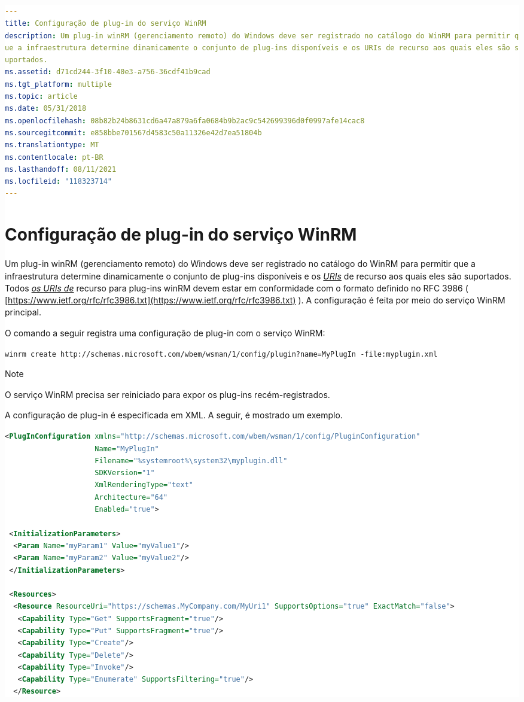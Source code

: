```yaml
---
title: Configuração de plug-in do serviço WinRM
description: Um plug-in winRM (gerenciamento remoto) do Windows deve ser registrado no catálogo do WinRM para permitir que a infraestrutura determine dinamicamente o conjunto de plug-ins disponíveis e os URIs de recurso aos quais eles são suportados.
ms.assetid: d71cd244-3f10-40e3-a756-36cdf41b9cad
ms.tgt_platform: multiple
ms.topic: article
ms.date: 05/31/2018
ms.openlocfilehash: 08b82b24b8631cd6a47a879a6fa0684b9b2ac9c542699396d0f0997afe14cac8
ms.sourcegitcommit: e858bbe701567d4583c50a11326e42d7ea51804b
ms.translationtype: MT
ms.contentlocale: pt-BR
ms.lasthandoff: 08/11/2021
ms.locfileid: "118323714"
---
```

# <a name="winrm-service-plug-in-configuration"></a>Configuração de plug-in do serviço WinRM

Um plug-in winRM (gerenciamento remoto) do Windows deve ser registrado no catálogo do WinRM para permitir que a infraestrutura determine dinamicamente o conjunto de plug-ins disponíveis e os [*URIs*](windows-remote-management-glossary.md) de recurso aos quais eles são suportados. Todos [*os URIs de*](windows-remote-management-glossary.md) recurso para plug-ins winRM devem estar em conformidade com o formato definido no RFC 3986 ( [https://www.ietf.org/rfc/rfc3986.txt](https://www.ietf.org/rfc/rfc3986.txt) ). A configuração é feita por meio do serviço WinRM principal.

O comando a seguir registra uma configuração de plug-in com o serviço WinRM:

```console
winrm create http://schemas.microsoft.com/wbem/wsman/1/config/plugin?name=MyPlugIn -file:myplugin.xml
```

> [!NOTE]
> O serviço WinRM precisa ser reiniciado para expor os plug-ins recém-registrados.

A configuração de plug-in é especificada em XML. A seguir, é mostrado um exemplo.

```XML
<PlugInConfiguration xmlns="http://schemas.microsoft.com/wbem/wsman/1/config/PluginConfiguration" 
                     Name="MyPlugIn"
                     Filename="%systemroot%\system32\myplugin.dll" 
                     SDKVersion="1"
                     XmlRenderingType="text"
                     Architecture="64"
                     Enabled="true">

 <InitializationParameters>
  <Param Name="myParam1" Value="myValue1"/>
  <Param Name="myParam2" Value="myValue2"/>
 </InitializationParameters>

 <Resources>
  <Resource ResourceUri="https://schemas.MyCompany.com/MyUri1" SupportsOptions="true" ExactMatch="false">
   <Capability Type="Get" SupportsFragment="true"/>
   <Capability Type="Put" SupportsFragment="true"/>
   <Capability Type="Create"/>
   <Capability Type="Delete"/>
   <Capability Type="Invoke"/>
   <Capability Type="Enumerate" SupportsFiltering="true"/>
  </Resource>

```
